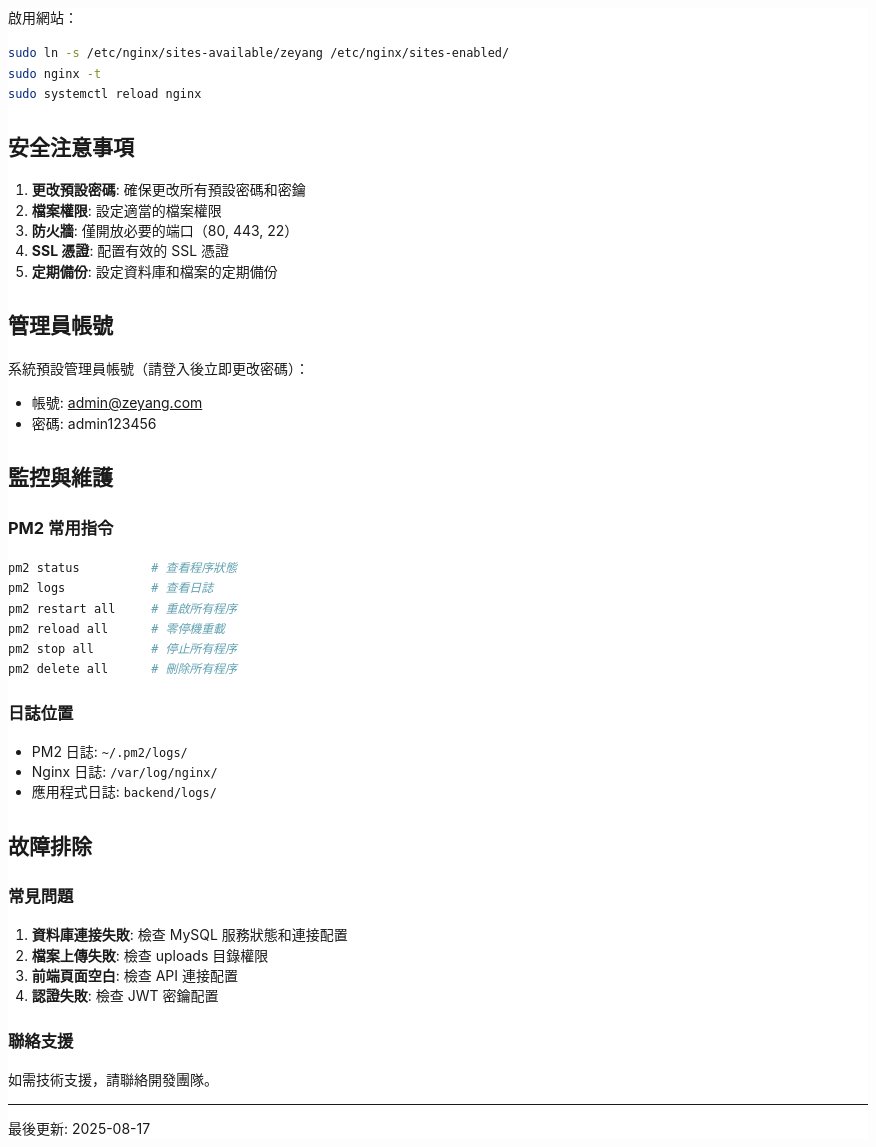 啟用網站：
```bash
sudo ln -s /etc/nginx/sites-available/zeyang /etc/nginx/sites-enabled/
sudo nginx -t
sudo systemctl reload nginx
```

## 安全注意事項

1. **更改預設密碼**: 確保更改所有預設密碼和密鑰
2. **檔案權限**: 設定適當的檔案權限
3. **防火牆**: 僅開放必要的端口（80, 443, 22）
4. **SSL 憑證**: 配置有效的 SSL 憑證
5. **定期備份**: 設定資料庫和檔案的定期備份

## 管理員帳號

系統預設管理員帳號（請登入後立即更改密碼）：
- 帳號: admin@zeyang.com
- 密碼: admin123456

## 監控與維護

### PM2 常用指令
```bash
pm2 status          # 查看程序狀態
pm2 logs            # 查看日誌
pm2 restart all     # 重啟所有程序
pm2 reload all      # 零停機重載
pm2 stop all        # 停止所有程序
pm2 delete all      # 刪除所有程序
```

### 日誌位置
- PM2 日誌: `~/.pm2/logs/`
- Nginx 日誌: `/var/log/nginx/`
- 應用程式日誌: `backend/logs/`

## 故障排除

### 常見問題
1. **資料庫連接失敗**: 檢查 MySQL 服務狀態和連接配置
2. **檔案上傳失敗**: 檢查 uploads 目錄權限
3. **前端頁面空白**: 檢查 API 連接配置
4. **認證失敗**: 檢查 JWT 密鑰配置

### 聯絡支援
如需技術支援，請聯絡開發團隊。

---
最後更新: 2025-08-17